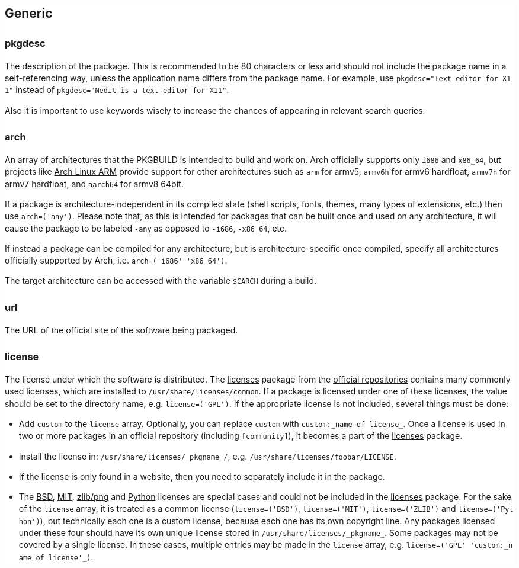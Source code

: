 ## Generic

### pkgdesc

The description of the package. This is recommended to be 80 characters or less and should not include the package name in a self-referencing way, unless the application name differs from the package name. For example, use `pkgdesc="Text editor for X11"` instead of `pkgdesc="Nedit is a text editor for X11"`.

Also it is important to use keywords wisely to increase the chances of appearing in relevant search queries.

### arch

An array of architectures that the PKGBUILD is intended to build and work on. Arch officially supports only `i686` and `x86_64`, but projects like [Arch Linux ARM](http://archlinuxarm.org/) provide support for other architectures such as `arm` for armv5, `armv6h` for armv6 hardfloat, `armv7h` for armv7 hardfloat, and `aarch64` for armv8 64bit.

If a package is architecture-independent in its compiled state (shell scripts, fonts, themes, many types of extensions, etc.) then use `arch=('any')`. Please note that, as this is intended for packages that can be built once and used on any architecture, it will cause the package to be labeled `-any` as opposed to `-i686`, `-x86_64`, etc.

If instead a package can be compiled for any architecture, but is architecture-specific once compiled, specify all architectures officially supported by Arch, i.e. `arch=('i686' 'x86_64')`.

The target architecture can be accessed with the variable `$CARCH` during a build.

### url

The URL of the official site of the software being packaged.

### license

The license under which the software is distributed. The [licenses](https://www.archlinux.org/packages/?name=licenses) package from the [official repositories](/index.php/Official_repositories "Official repositories") contains many commonly used licenses, which are installed to `/usr/share/licenses/common`. If a package is licensed under one of these licenses, the value should be set to the directory name, e.g. `license=('GPL')`. If the appropriate license is not included, several things must be done:

* Add `custom` to the `license` array. Optionally, you can replace `custom` with `custom:_name of license_`. Once a license is used in two or more packages in an official repository (including `[community]`), it becomes a part of the [licenses](https://www.archlinux.org/packages/?name=licenses) package.

* Install the license in: `/usr/share/licenses/_pkgname_/`, e.g. `/usr/share/licenses/foobar/LICENSE`.

* If the license is only found in a website, then you need to separately include it in the package.

* The [BSD](https://en.wikipedia.org/wiki/BSD_License "wikipedia:BSD License"), [MIT](https://en.wikipedia.org/wiki/MIT_License "wikipedia:MIT License"), [zlib/png](https://en.wikipedia.org/wiki/ZLIB_license "wikipedia:ZLIB license") and [Python](https://en.wikipedia.org/wiki/Python_License "wikipedia:Python License") licenses are special cases and could not be included in the [licenses](https://www.archlinux.org/packages/?name=licenses) package. For the sake of the `license` array, it is treated as a common license (`license=('BSD')`, `license=('MIT')`, `license=('ZLIB')` and `license=('Python')`), but technically each one is a custom license, because each one has its own copyright line. Any packages licensed under these four should have its own unique license stored in `/usr/share/licenses/_pkgname_`. Some packages may not be covered by a single license. In these cases, multiple entries may be made in the `license` array, e.g. `license=('GPL' 'custom:_name of license'_)`.
